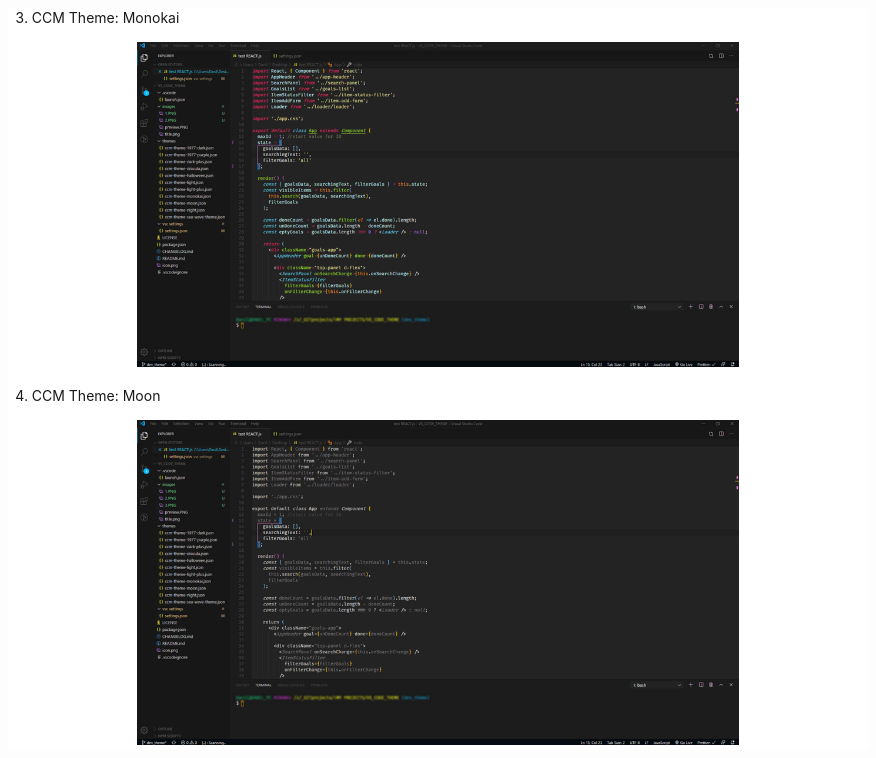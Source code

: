 3. CCM Theme: Monokai

<p align="center">
  <img alt="preview3" width="70%" src="https://github.com/CrappyCodeMaker/CCM-Theme/blob/main_theme/images/Monokai.png?raw=true">
</p>

4. CCM Theme: Moon

<p align="center">
  <img alt="preview4" width="70%" src="https://github.com/CrappyCodeMaker/CCM-Theme/blob/main_theme/images/Moon.png?raw=true">
</p>
